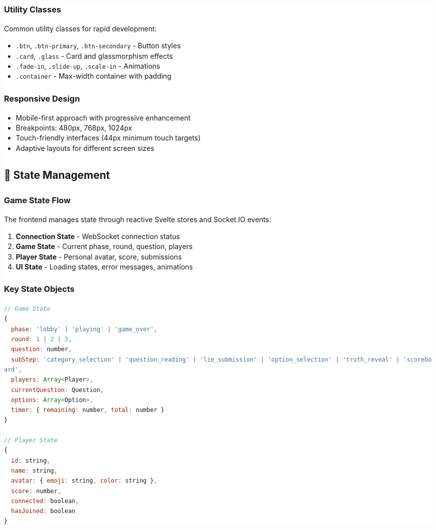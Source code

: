 ```css
```

### Utility Classes
Common utility classes for rapid development:

- `.btn`, `.btn-primary`, `.btn-secondary` - Button styles
- `.card`, `.glass` - Card and glassmorphism effects
- `.fade-in`, `.slide-up`, `.scale-in` - Animations
- `.container` - Max-width container with padding

### Responsive Design
- Mobile-first approach with progressive enhancement
- Breakpoints: 480px, 768px, 1024px
- Touch-friendly interfaces (44px minimum touch targets)
- Adaptive layouts for different screen sizes

## 🔄 State Management

### Game State Flow
The frontend manages state through reactive Svelte stores and Socket.IO events:

1. **Connection State** - WebSocket connection status
2. **Game State** - Current phase, round, question, players
3. **Player State** - Personal avatar, score, submissions
4. **UI State** - Loading states, error messages, animations

### Key State Objects

```javascript
// Game State
{
  phase: 'lobby' | 'playing' | 'game_over',
  round: 1 | 2 | 3,
  question: number,
  subStep: 'category_selection' | 'question_reading' | 'lie_submission' | 'option_selection' | 'truth_reveal' | 'scoreboard',
  players: Array<Player>,
  currentQuestion: Question,
  options: Array<Option>,
  timer: { remaining: number, total: number }
}

// Player State
{
  id: string,
  name: string,
  avatar: { emoji: string, color: string },
  score: number,
  connected: boolean,
  hasJoined: boolean
}
```
